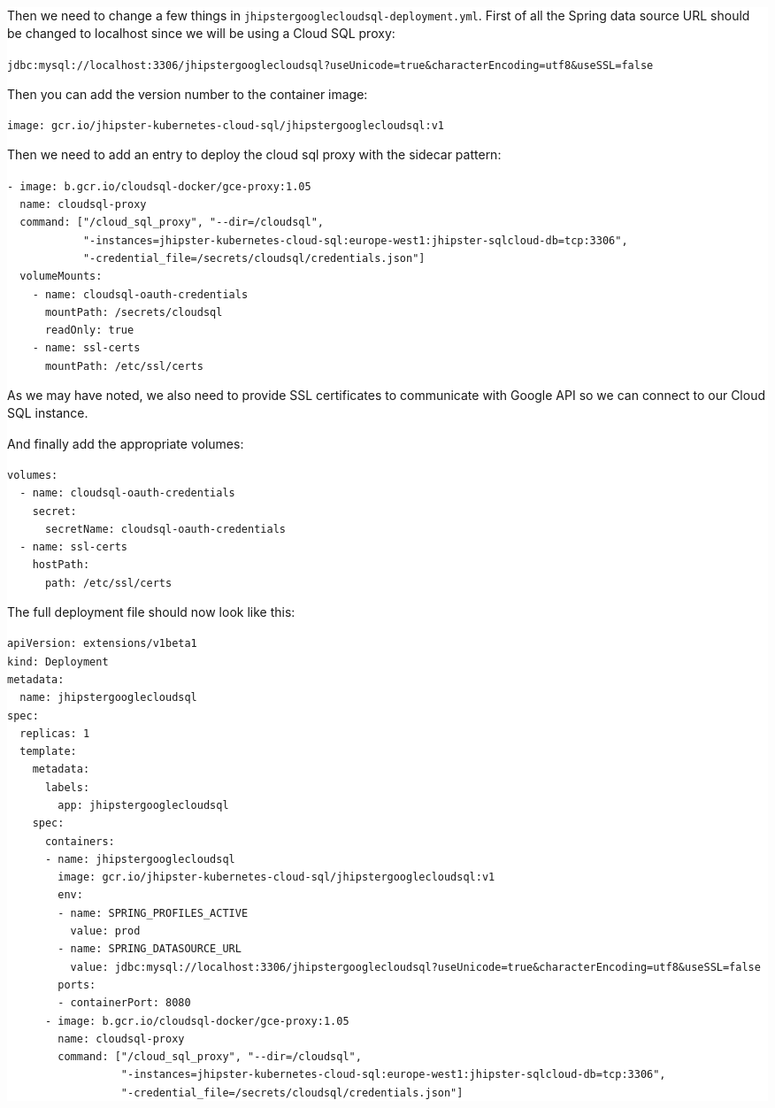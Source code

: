 Then we need to change a few things in `jhipstergooglecloudsql-deployment.yml`. First of all the Spring data source URL
should be changed to localhost since we will be using a Cloud SQL proxy:

    jdbc:mysql://localhost:3306/jhipstergooglecloudsql?useUnicode=true&characterEncoding=utf8&useSSL=false
    
Then you can add the version number to the container image:

    image: gcr.io/jhipster-kubernetes-cloud-sql/jhipstergooglecloudsql:v1

Then we need to add an entry to deploy the cloud sql proxy with the sidecar pattern:

    - image: b.gcr.io/cloudsql-docker/gce-proxy:1.05
      name: cloudsql-proxy
      command: ["/cloud_sql_proxy", "--dir=/cloudsql",
                "-instances=jhipster-kubernetes-cloud-sql:europe-west1:jhipster-sqlcloud-db=tcp:3306",
                "-credential_file=/secrets/cloudsql/credentials.json"]
      volumeMounts:
        - name: cloudsql-oauth-credentials
          mountPath: /secrets/cloudsql
          readOnly: true
        - name: ssl-certs
          mountPath: /etc/ssl/certs

As we may have noted, we also need to provide SSL certificates to communicate with Google API so we can connect to our 
Cloud SQL instance.

And finally add the appropriate volumes:

    volumes:
      - name: cloudsql-oauth-credentials
        secret:
          secretName: cloudsql-oauth-credentials
      - name: ssl-certs
        hostPath:
          path: /etc/ssl/certs
            
The full deployment file should now look like this:

    apiVersion: extensions/v1beta1
    kind: Deployment
    metadata:
      name: jhipstergooglecloudsql
    spec:
      replicas: 1
      template:
        metadata:
          labels:
            app: jhipstergooglecloudsql
        spec:
          containers:
          - name: jhipstergooglecloudsql
            image: gcr.io/jhipster-kubernetes-cloud-sql/jhipstergooglecloudsql:v1
            env:
            - name: SPRING_PROFILES_ACTIVE
              value: prod
            - name: SPRING_DATASOURCE_URL
              value: jdbc:mysql://localhost:3306/jhipstergooglecloudsql?useUnicode=true&characterEncoding=utf8&useSSL=false
            ports:
            - containerPort: 8080
          - image: b.gcr.io/cloudsql-docker/gce-proxy:1.05
            name: cloudsql-proxy
            command: ["/cloud_sql_proxy", "--dir=/cloudsql",
                      "-instances=jhipster-kubernetes-cloud-sql:europe-west1:jhipster-sqlcloud-db=tcp:3306",
                      "-credential_file=/secrets/cloudsql/credentials.json"]